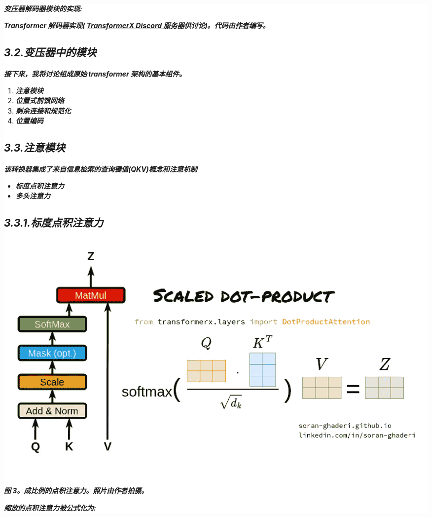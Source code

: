 ***变压器解码器模块的实现:***

***Transformer 解码器实现( [TransformerX Discord 服务器](https://discord.gg/7BF9KUnBNT)供讨论)。代码由[作者](https://github.com/soran-ghaderi)编写。***

## ***3.2.变压器中的模块***

***接下来，我将讨论组成原始 transformer 架构的基本组件。***

1.  ***注意模块***
2.  ***位置式前馈网络***
3.  ***剩余连接和规范化***
4.  ***位置编码***

## ***3.3.注意模块***

***该转换器集成了来自信息检索的查询键值(QKV)概念和注意机制***

*   ***标度点积注意力***
*   ***多头注意力***

## ***3.3.1.标度点积注意力***

***![](img/e9d7c88cf7b87ffe4bf1d1b7ed208503.png)***

***图 3。成比例的点积注意力。照片由[作者](https://www.linkedin.com/in/soran-ghaderi/)拍摄。***

***缩放的点积注意力被公式化为:***
